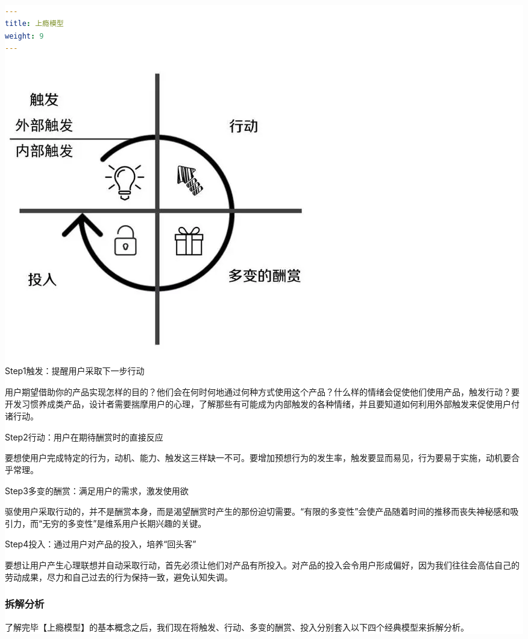 ```yaml
---
title: 上瘾模型
weight: 9
---
```


![](/images/posts/2022-12-27-21-11-07.png)

Step1触发：提醒用户采取下一步行动

用户期望借助你的产品实现怎样的目的？他们会在何时何地通过何种方式使用这个产品？什么样的情绪会促使他们使用产品，触发行动？要开发习惯养成类产品，设计者需要揣摩用户的心理，了解那些有可能成为内部触发的各种情绪，并且要知道如何利用外部触发来促使用户付诸行动。

Step2行动：用户在期待酬赏时的直接反应

要想使用户完成特定的行为，动机、能力、触发这三样缺一不可。要增加预想行为的发生率，触发要显而易见，行为要易于实施，动机要合乎常理。

Step3多变的酬赏：满足用户的需求，激发使用欲

驱使用户采取行动的，并不是酬赏本身，而是渴望酬赏时产生的那份迫切需要。“有限的多变性”会使产品随着时间的推移而丧失神秘感和吸引力，而“无穷的多变性”是维系用户长期兴趣的关键。

Step4投入：通过用户对产品的投入，培养“回头客”

要想让用户产生心理联想并自动采取行动，首先必须让他们对产品有所投入。对产品的投入会令用户形成偏好，因为我们往往会高估自己的劳动成果，尽力和自己过去的行为保持一致，避免认知失调。

### 拆解分析
了解完毕【上瘾模型】的基本概念之后，我们现在将触发、行动、多变的酬赏、投入分别套入以下四个经典模型来拆解分析。
